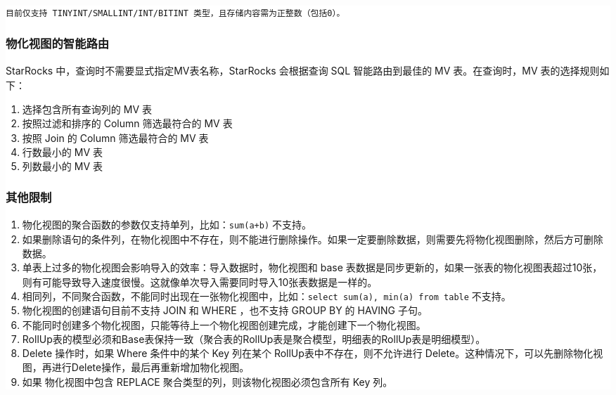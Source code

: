     目前仅支持 TINYINT/SMALLINT/INT/BITINT 类型，且存储内容需为正整数（包括0）。

### **物化视图的智能路由**

StarRocks 中，查询时不需要显式指定MV表名称，StarRocks 会根据查询 SQL 智能路由到最佳的 MV 表。在查询时，MV 表的选择规则如下：

1. 选择包含所有查询列的 MV 表
2. 按照过滤和排序的 Column 筛选最符合的 MV 表
3. 按照 Join 的 Column 筛选最符合的 MV 表
4. 行数最小的 MV 表
5. 列数最小的 MV 表

### **其他限制**

1. 物化视图的聚合函数的参数仅支持单列，比如：`sum(a+b)` 不支持。
2. 如果删除语句的条件列，在物化视图中不存在，则不能进行删除操作。如果一定要删除数据，则需要先将物化视图删除，然后方可删除数据。
3. 单表上过多的物化视图会影响导入的效率：导入数据时，物化视图和 base 表数据是同步更新的，如果一张表的物化视图表超过10张，则有可能导致导入速度很慢。这就像单次导入需要同时导入10张表数据是一样的。
4. 相同列，不同聚合函数，不能同时出现在一张物化视图中，比如：`select sum(a), min(a) from table` 不支持。
5. 物化视图的创建语句目前不支持 JOIN 和 WHERE ，也不支持 GROUP BY 的 HAVING 子句。
6. 不能同时创建多个物化视图，只能等待上一个物化视图创建完成，才能创建下一个物化视图。
7. RollUp表的模型必须和Base表保持一致（聚合表的RollUp表是聚合模型，明细表的RollUp表是明细模型）。
8. Delete 操作时，如果 Where 条件中的某个 Key 列在某个 RollUp表中不存在，则不允许进行 Delete。这种情况下，可以先删除物化视图，再进行Delete操作，最后再重新增加物化视图。
9. 如果 物化视图中包含 REPLACE 聚合类型的列，则该物化视图必须包含所有 Key 列。

